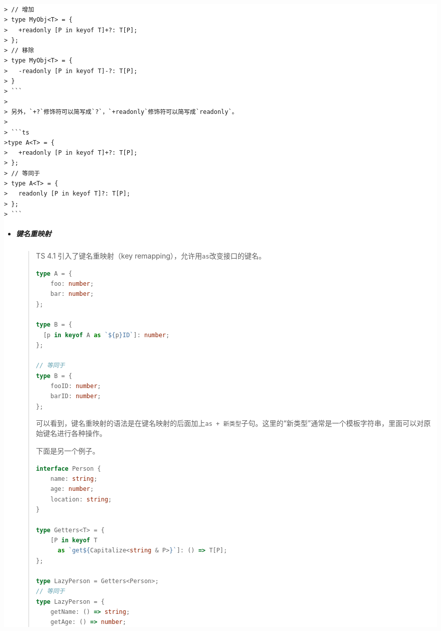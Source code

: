     > // 增加
    > type MyObj<T> = {
    > 	+readonly [P in keyof T]+?: T[P];
    > };
    > // 移除
    > type MyObj<T> = {
    > 	-readonly [P in keyof T]-?: T[P];
    > }
    > ```
    >
    > 另外，`+?`修饰符可以简写成`?`，`+readonly`修饰符可以简写成`readonly`。
    >
    > ```ts
    >type A<T> = {
    > 	+readonly [P in keyof T]+?: T[P];
    > };
    > // 等同于
    > type A<T> = {
    > 	readonly [P in keyof T]?: T[P];
    > };
    > ```
    
  - ##### 键名重映射

    > TS 4.1 引入了键名重映射（key remapping），允许用`as`改变接口的键名。
    >
    > ```ts
    > type A = {
    >     foo: number;
    >     bar: number;
    > };
    > 
    > type B = {
    > 	[p in keyof A as `${p}ID`]: number;
    > };
    > 
    > // 等同于
    > type B = {
    >     fooID: number;
    >     barID: number;
    > };
    > ```
    >
    > 可以看到，键名重映射的语法是在键名映射的后面加上`as + 新类型`子句。这里的“新类型”通常是一个模板字符串，里面可以对原始键名进行各种操作。
    >
    > 下面是另一个例子。
    >
    > ```ts
    > interface Person {
    >     name: string;
    >     age: number;
    >     location: string;
    > }
    > 
    > type Getters<T> = {
    >     [P in keyof T
    >     	as `get${Capitalize<string & P>}`]: () => T[P];
    > };
    > 
    > type LazyPerson = Getters<Person>;
    > // 等同于
    > type LazyPerson = {
    >     getName: () => string;
    >     getAge: () => number;